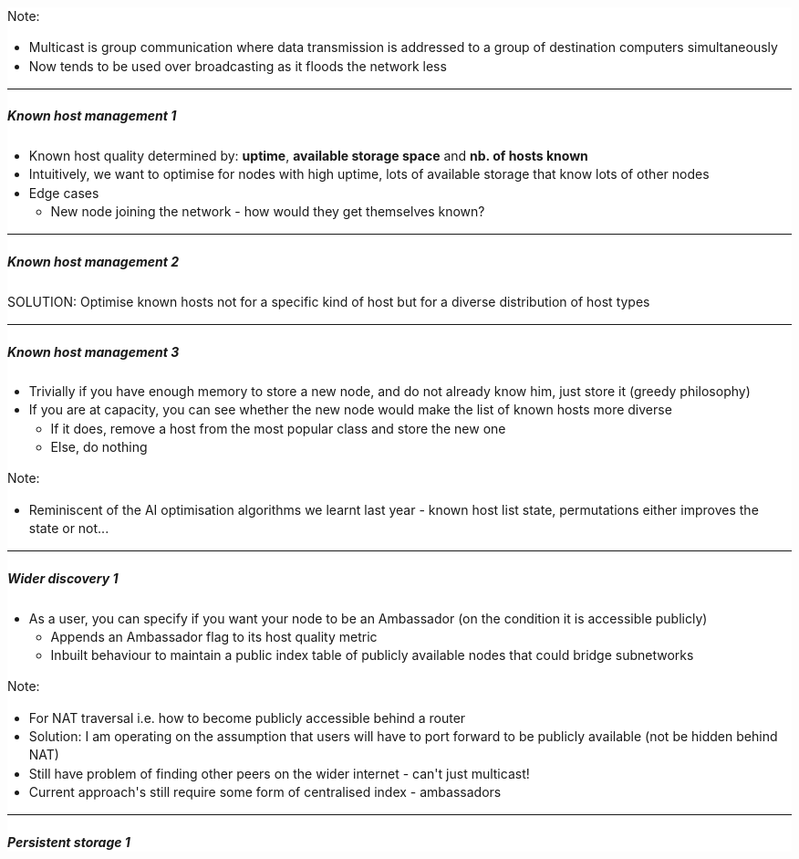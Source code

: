 Note:
- Multicast is group communication where data transmission is addressed to a group of destination computers simultaneously
- Now tends to be used over broadcasting as it floods the network less

---
##### Known host management 1

- Known host quality determined by: **uptime**, **available storage space** and **nb. of hosts known**
- Intuitively, we want to optimise for nodes with high uptime, lots of available storage that know lots of other nodes
- Edge cases
    - New node joining the network - how would they get themselves known?
    <!-- - e.g. If 3 nodes and all have max node capacity 1 -->

---
##### Known host management 2

SOLUTION: Optimise known hosts not for a specific kind of host but for a diverse distribution of host types

---
##### Known host management 3

- Trivially if you have enough memory to store a new node, and do not already know him, just store it (greedy philosophy)
- If you are at capacity, you can see whether the new node would make the list of known hosts more diverse
  - If it does, remove a host from the most popular class and store the new one 
  - Else, do nothing

Note:
- Reminiscent of the AI optimisation algorithms we learnt last year - known host list state, permutations either improves the state or not...

---
##### Wider discovery 1

- As a user, you can specify if you want your node to be an Ambassador (on the condition it is accessible publicly)
  - Appends an Ambassador flag to its host quality metric
  - Inbuilt behaviour to maintain a public index table of publicly available nodes that could bridge subnetworks 
  

Note:
- For NAT traversal i.e. how to become publicly accessible behind a router
- Solution: I am operating on the assumption that users will have to port forward to be publicly available (not be hidden behind NAT)
- Still have problem of finding other peers on the wider internet - can't just multicast!
- Current approach's still require some form of centralised index - ambassadors

---
##### Persistent storage 1
